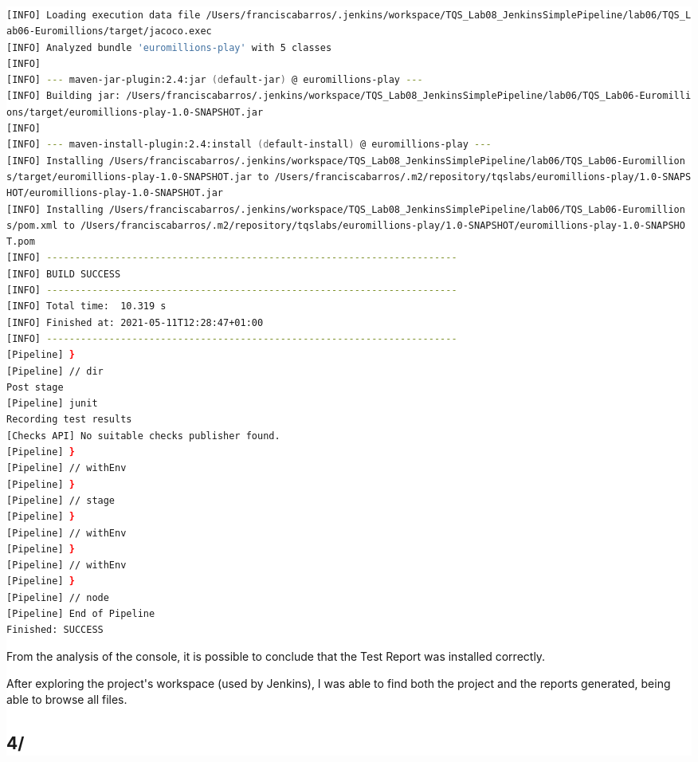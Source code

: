 ``` zsh
[INFO] Loading execution data file /Users/franciscabarros/.jenkins/workspace/TQS_Lab08_JenkinsSimplePipeline/lab06/TQS_Lab06-Euromillions/target/jacoco.exec
[INFO] Analyzed bundle 'euromillions-play' with 5 classes
[INFO] 
[INFO] --- maven-jar-plugin:2.4:jar (default-jar) @ euromillions-play ---
[INFO] Building jar: /Users/franciscabarros/.jenkins/workspace/TQS_Lab08_JenkinsSimplePipeline/lab06/TQS_Lab06-Euromillions/target/euromillions-play-1.0-SNAPSHOT.jar
[INFO] 
[INFO] --- maven-install-plugin:2.4:install (default-install) @ euromillions-play ---
[INFO] Installing /Users/franciscabarros/.jenkins/workspace/TQS_Lab08_JenkinsSimplePipeline/lab06/TQS_Lab06-Euromillions/target/euromillions-play-1.0-SNAPSHOT.jar to /Users/franciscabarros/.m2/repository/tqslabs/euromillions-play/1.0-SNAPSHOT/euromillions-play-1.0-SNAPSHOT.jar
[INFO] Installing /Users/franciscabarros/.jenkins/workspace/TQS_Lab08_JenkinsSimplePipeline/lab06/TQS_Lab06-Euromillions/pom.xml to /Users/franciscabarros/.m2/repository/tqslabs/euromillions-play/1.0-SNAPSHOT/euromillions-play-1.0-SNAPSHOT.pom
[INFO] ------------------------------------------------------------------------
[INFO] BUILD SUCCESS
[INFO] ------------------------------------------------------------------------
[INFO] Total time:  10.319 s
[INFO] Finished at: 2021-05-11T12:28:47+01:00
[INFO] ------------------------------------------------------------------------
[Pipeline] }
[Pipeline] // dir
Post stage
[Pipeline] junit
Recording test results
[Checks API] No suitable checks publisher found.
[Pipeline] }
[Pipeline] // withEnv
[Pipeline] }
[Pipeline] // stage
[Pipeline] }
[Pipeline] // withEnv
[Pipeline] }
[Pipeline] // withEnv
[Pipeline] }
[Pipeline] // node
[Pipeline] End of Pipeline
Finished: SUCCESS
```
  
From the analysis of the console, it is possible to conclude that the Test Report was installed correctly.

After exploring the project's workspace (used by Jenkins), I was able to find both the project and the reports generated, being able to browse all files. 



## 4/

  
